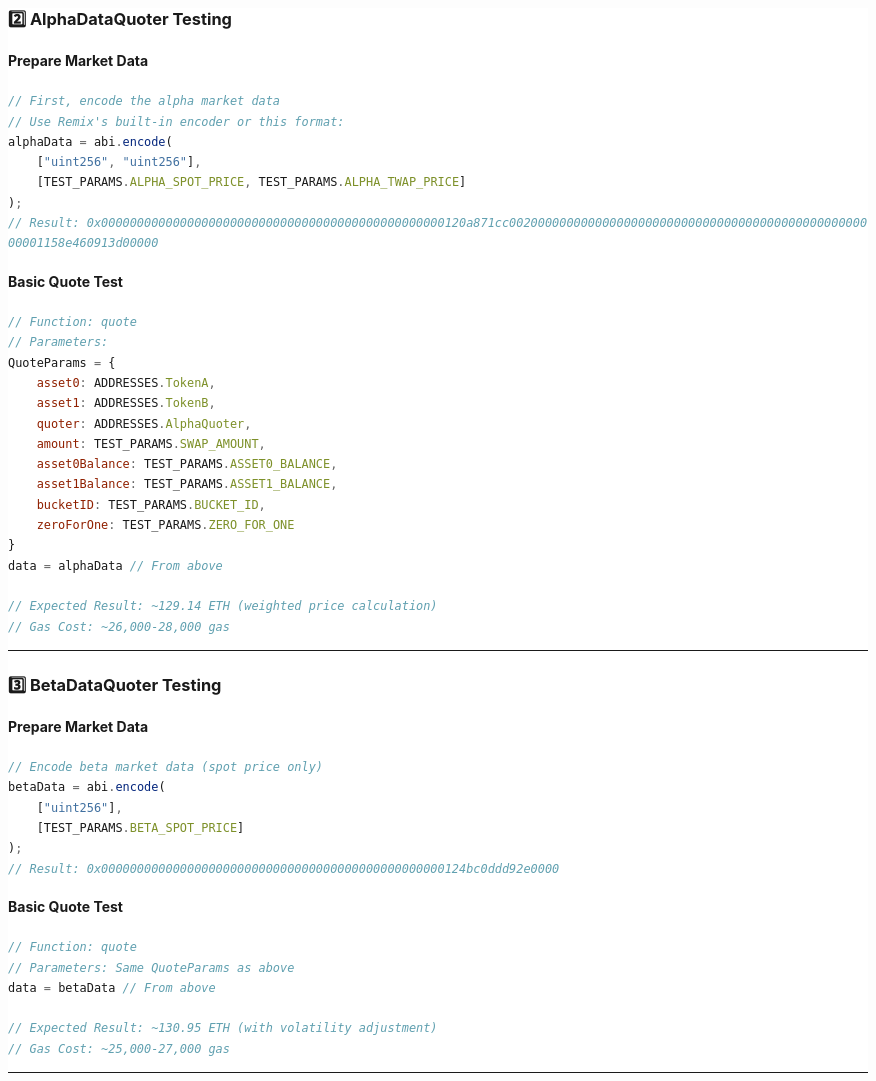 
### 2️⃣ AlphaDataQuoter Testing

#### Prepare Market Data
```javascript
// First, encode the alpha market data
// Use Remix's built-in encoder or this format:
alphaData = abi.encode(
    ["uint256", "uint256"], 
    [TEST_PARAMS.ALPHA_SPOT_PRICE, TEST_PARAMS.ALPHA_TWAP_PRICE]
);
// Result: 0x000000000000000000000000000000000000000000000000120a871cc0020000000000000000000000000000000000000000000000000001158e460913d00000
```

#### Basic Quote Test
```javascript
// Function: quote
// Parameters:
QuoteParams = {
    asset0: ADDRESSES.TokenA,
    asset1: ADDRESSES.TokenB,
    quoter: ADDRESSES.AlphaQuoter,
    amount: TEST_PARAMS.SWAP_AMOUNT,
    asset0Balance: TEST_PARAMS.ASSET0_BALANCE,
    asset1Balance: TEST_PARAMS.ASSET1_BALANCE,
    bucketID: TEST_PARAMS.BUCKET_ID,
    zeroForOne: TEST_PARAMS.ZERO_FOR_ONE
}
data = alphaData // From above

// Expected Result: ~129.14 ETH (weighted price calculation)
// Gas Cost: ~26,000-28,000 gas
```

---

### 3️⃣ BetaDataQuoter Testing

#### Prepare Market Data
```javascript
// Encode beta market data (spot price only)
betaData = abi.encode(
    ["uint256"], 
    [TEST_PARAMS.BETA_SPOT_PRICE]
);
// Result: 0x000000000000000000000000000000000000000000000000124bc0ddd92e0000
```

#### Basic Quote Test
```javascript
// Function: quote
// Parameters: Same QuoteParams as above
data = betaData // From above

// Expected Result: ~130.95 ETH (with volatility adjustment)
// Gas Cost: ~25,000-27,000 gas
```

---
